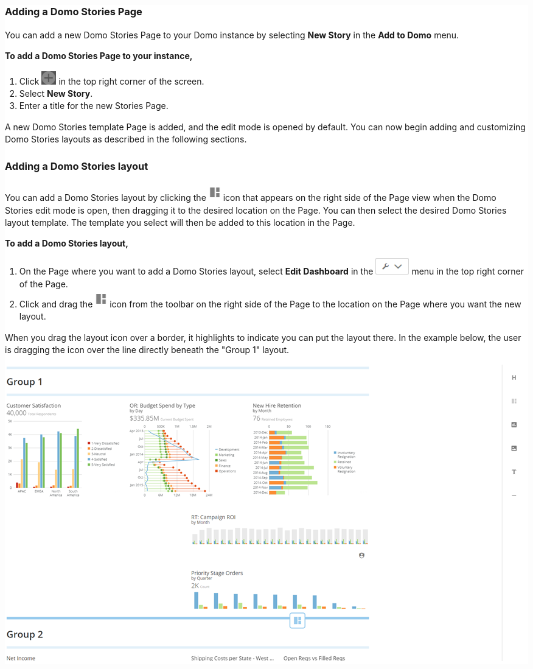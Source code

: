 
### Adding a Domo Stories Page


You can add a new Domo Stories Page to your Domo instance by selecting **New Story** in the **Add to Domo** menu.


**To add a Domo Stories Page to your instance,**


1. Click ![add_to_domo_icon.png](add_to_domo_icon.png) in the top right corner of the screen.
2. Select **New Story**.
3. Enter a title for the new Stories Page.


A new Domo Stories template Page is added, and the edit mode is opened by default. You can now begin adding and customizing Domo Stories layouts as described in the following sections. 


### Adding a Domo Stories layout


You can add a Domo Stories layout by clicking the ![dashboard_layouts_layouts_icon.png](dashboard_layouts_layouts_icon.png) icon that appears on the right side of the Page view when the Domo Stories edit mode is open, then dragging it to the desired location on the Page. You can then select the desired Domo Stories layout template. The template you select will then be added to this location in the Page.


**To add a Domo Stories layout,**


1. On the Page where you want to add a Domo Stories layout, select **Edit Dashboard** in the ![page_gear_icon.png](page_gear_icon.png) menu in the top right corner of the Page.
2. Click and drag the ![dashboard_layouts_layouts_icon.png](dashboard_layouts_layouts_icon.png) icon from the toolbar on the right side of the Page to the location on the Page where you want the new layout.   
  
When you drag the layout icon over a border, it highlights to indicate you can put the layout there. In the example below, the user is dragging the icon over the line directly beneath the "Group 1" layout.  
  
![dashboard_layouts_dragging_layout_icon.png](dashboard_layouts_dragging_layout_icon.png)  
  